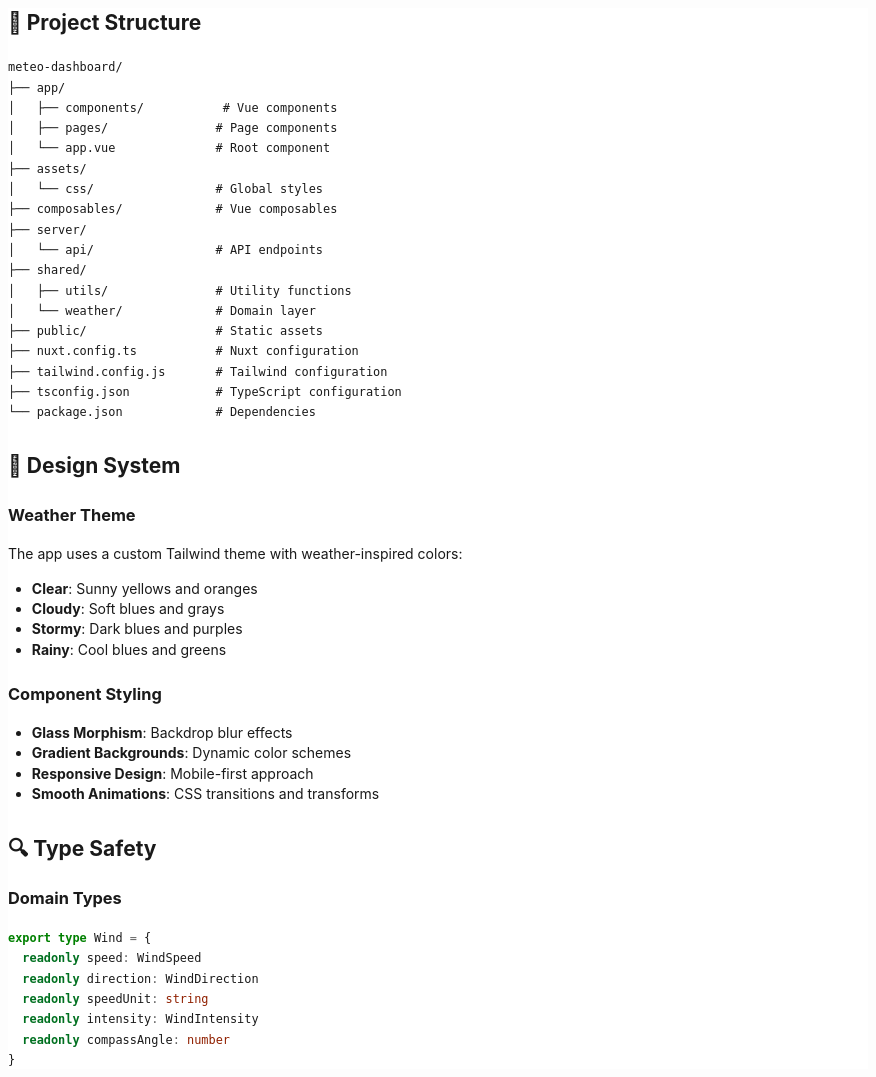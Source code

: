 ## 📁 Project Structure

```
meteo-dashboard/
├── app/
│   ├── components/           # Vue components
│   ├── pages/               # Page components
│   └── app.vue              # Root component
├── assets/
│   └── css/                 # Global styles
├── composables/             # Vue composables
├── server/
│   └── api/                 # API endpoints
├── shared/
│   ├── utils/               # Utility functions
│   └── weather/             # Domain layer
├── public/                  # Static assets
├── nuxt.config.ts           # Nuxt configuration
├── tailwind.config.js       # Tailwind configuration
├── tsconfig.json            # TypeScript configuration
└── package.json             # Dependencies
```

## 🎨 Design System

### Weather Theme
The app uses a custom Tailwind theme with weather-inspired colors:

- **Clear**: Sunny yellows and oranges
- **Cloudy**: Soft blues and grays  
- **Stormy**: Dark blues and purples
- **Rainy**: Cool blues and greens

### Component Styling
- **Glass Morphism**: Backdrop blur effects
- **Gradient Backgrounds**: Dynamic color schemes
- **Responsive Design**: Mobile-first approach
- **Smooth Animations**: CSS transitions and transforms

## 🔍 Type Safety

### Domain Types
```typescript
export type Wind = {
  readonly speed: WindSpeed
  readonly direction: WindDirection
  readonly speedUnit: string
  readonly intensity: WindIntensity
  readonly compassAngle: number
}
```
